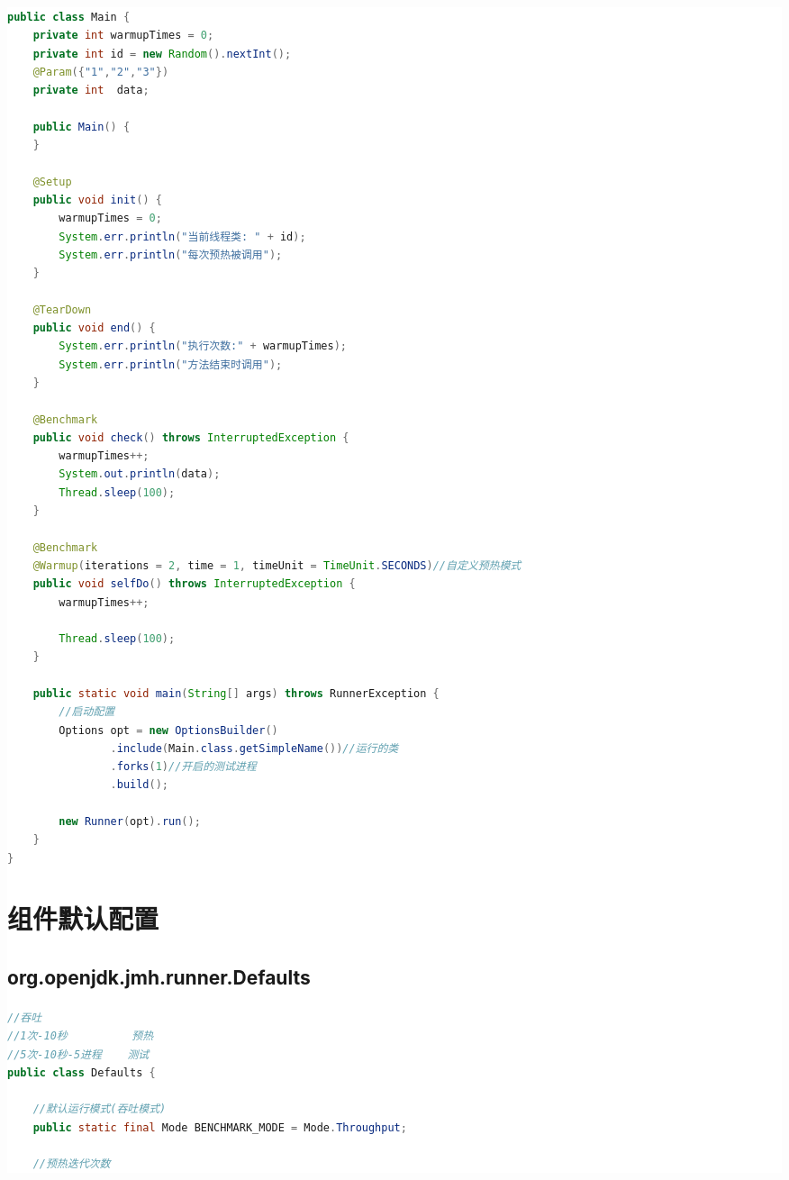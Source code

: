 ```java
public class Main {
    private int warmupTimes = 0;
    private int id = new Random().nextInt();
    @Param({"1","2","3"})
    private int  data;

    public Main() {
    }

    @Setup
    public void init() {
        warmupTimes = 0;
        System.err.println("当前线程类: " + id);
        System.err.println("每次预热被调用");
    }

    @TearDown
    public void end() {
        System.err.println("执行次数:" + warmupTimes);
        System.err.println("方法结束时调用");
    }

    @Benchmark
    public void check() throws InterruptedException {
        warmupTimes++;
        System.out.println(data);
        Thread.sleep(100);
    }

    @Benchmark
    @Warmup(iterations = 2, time = 1, timeUnit = TimeUnit.SECONDS)//自定义预热模式
    public void selfDo() throws InterruptedException {
        warmupTimes++;

        Thread.sleep(100);
    }

    public static void main(String[] args) throws RunnerException {
        //启动配置
        Options opt = new OptionsBuilder()
                .include(Main.class.getSimpleName())//运行的类
                .forks(1)//开启的测试进程
                .build();

        new Runner(opt).run();
    }
}
```

# 组件默认配置
## org.openjdk.jmh.runner.Defaults
```java
//吞吐 
//1次-10秒          预热 
//5次-10秒-5进程    测试
public class Defaults {

    //默认运行模式(吞吐模式)
    public static final Mode BENCHMARK_MODE = Mode.Throughput;

    //预热迭代次数
```